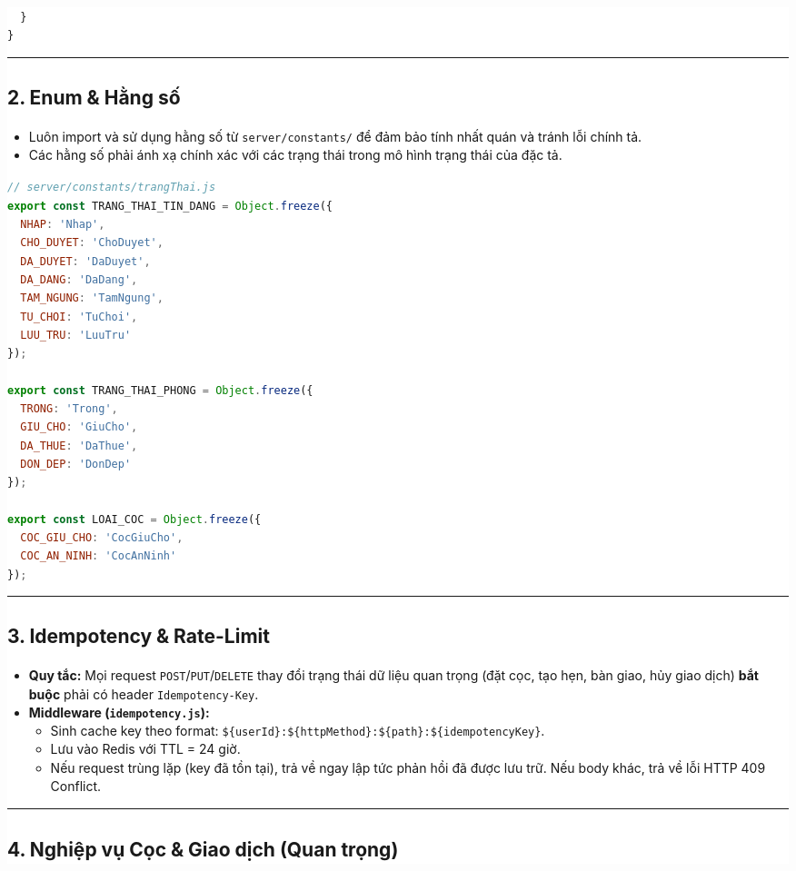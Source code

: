 ```js
  }
}
```

---

## 2. Enum & Hằng số

- Luôn import và sử dụng hằng số từ `server/constants/` để đảm bảo tính nhất quán và tránh lỗi chính tả.
- Các hằng số phải ánh xạ chính xác với các trạng thái trong mô hình trạng thái của đặc tả.

```js
// server/constants/trangThai.js
export const TRANG_THAI_TIN_DANG = Object.freeze({
  NHAP: 'Nhap',
  CHO_DUYET: 'ChoDuyet',
  DA_DUYET: 'DaDuyet',
  DA_DANG: 'DaDang',
  TAM_NGUNG: 'TamNgung',
  TU_CHOI: 'TuChoi',
  LUU_TRU: 'LuuTru'
});

export const TRANG_THAI_PHONG = Object.freeze({
  TRONG: 'Trong',
  GIU_CHO: 'GiuCho',
  DA_THUE: 'DaThue',
  DON_DEP: 'DonDep'
});

export const LOAI_COC = Object.freeze({
  COC_GIU_CHO: 'CocGiuCho',
  COC_AN_NINH: 'CocAnNinh'
});
````

-----

## 3\. Idempotency & Rate-Limit

  - **Quy tắc:** Mọi request `POST`/`PUT`/`DELETE` thay đổi trạng thái dữ liệu quan trọng (đặt cọc, tạo hẹn, bàn giao, hủy giao dịch) **bắt buộc** phải có header `Idempotency-Key`.
  - **Middleware (`idempotency.js`):**
      - Sinh cache key theo format: `${userId}:${httpMethod}:${path}:${idempotencyKey}`.
      - Lưu vào Redis với TTL = 24 giờ.
      - Nếu request trùng lặp (key đã tồn tại), trả về ngay lập tức phản hồi đã được lưu trữ. Nếu body khác, trả về lỗi HTTP 409 Conflict.

-----

## 4\. Nghiệp vụ Cọc & Giao dịch (Quan trọng)
